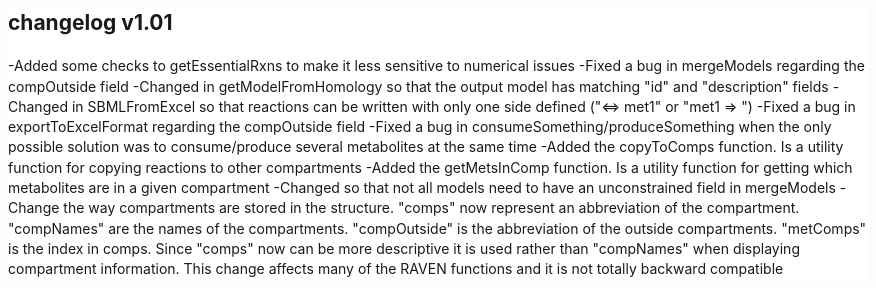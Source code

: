 changelog v1.01
----------------------
-Added some checks to getEssentialRxns to make it less sensitive to numerical issues
-Fixed a bug in mergeModels regarding the compOutside field
-Changed in getModelFromHomology so that the output model has matching "id" and "description" fields
-Changed in SBMLFromExcel so that reactions can be written with only one side defined ("<=> met1" or "met1 => ")
-Fixed a bug in exportToExcelFormat regarding the compOutside field
-Fixed a bug in consumeSomething/produceSomething when the only possible solution was to consume/produce several metabolites at the same time
-Added the copyToComps function. Is a utility function for copying reactions to other compartments
-Added the getMetsInComp function. Is a utility function for getting which metabolites are in a given compartment
-Changed so that not all models need to have an unconstrained field in mergeModels
-Change the way compartments are stored in the structure. "comps" now represent an abbreviation of the compartment. "compNames" are the names of the compartments. "compOutside" is the abbreviation of the outside compartments. "metComps" is the index in comps. Since "comps" now can be more descriptive it is used rather than "compNames" when displaying compartment information. This change affects many of the RAVEN functions and it is not totally backward compatible